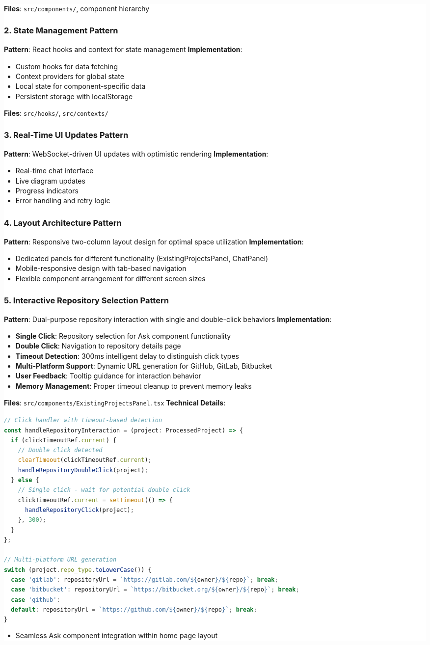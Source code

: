 **Files**: `src/components/`, component hierarchy

### 2. State Management Pattern
**Pattern**: React hooks and context for state management
**Implementation**:
- Custom hooks for data fetching
- Context providers for global state
- Local state for component-specific data
- Persistent storage with localStorage

**Files**: `src/hooks/`, `src/contexts/`

### 3. Real-Time UI Updates Pattern
**Pattern**: WebSocket-driven UI updates with optimistic rendering
**Implementation**:
- Real-time chat interface
- Live diagram updates
- Progress indicators
- Error handling and retry logic

### 4. Layout Architecture Pattern
**Pattern**: Responsive two-column layout design for optimal space utilization
**Implementation**:
- Dedicated panels for different functionality (ExistingProjectsPanel, ChatPanel)
- Mobile-responsive design with tab-based navigation
- Flexible component arrangement for different screen sizes

### 5. Interactive Repository Selection Pattern
**Pattern**: Dual-purpose repository interaction with single and double-click behaviors
**Implementation**:
- **Single Click**: Repository selection for Ask component functionality
- **Double Click**: Navigation to repository details page
- **Timeout Detection**: 300ms intelligent delay to distinguish click types
- **Multi-Platform Support**: Dynamic URL generation for GitHub, GitLab, Bitbucket
- **User Feedback**: Tooltip guidance for interaction behavior
- **Memory Management**: Proper timeout cleanup to prevent memory leaks

**Files**: `src/components/ExistingProjectsPanel.tsx`
**Technical Details**:
```typescript
// Click handler with timeout-based detection
const handleRepositoryInteraction = (project: ProcessedProject) => {
  if (clickTimeoutRef.current) {
    // Double click detected
    clearTimeout(clickTimeoutRef.current);
    handleRepositoryDoubleClick(project);
  } else {
    // Single click - wait for potential double click
    clickTimeoutRef.current = setTimeout(() => {
      handleRepositoryClick(project);
    }, 300);
  }
};

// Multi-platform URL generation
switch (project.repo_type.toLowerCase()) {
  case 'gitlab': repositoryUrl = `https://gitlab.com/${owner}/${repo}`; break;
  case 'bitbucket': repositoryUrl = `https://bitbucket.org/${owner}/${repo}`; break;
  case 'github': 
  default: repositoryUrl = `https://github.com/${owner}/${repo}`; break;
}
```
- Seamless Ask component integration within home page layout
